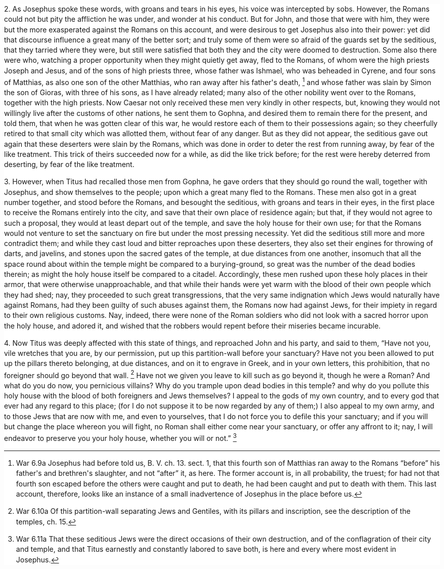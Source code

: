 <a id="v2_2"></a>2\. As Josephus spoke these words, with groans and tears in his eyes, his voice was intercepted by sobs. However, the Romans could not but pity the affliction he was under, and wonder at his conduct. But for John, and those that were with him, they were but the more exasperated against the Romans on this account, and were desirous to get Josephus also into their power: yet did that discourse influence a great many of the better sort; and truly some of them were so afraid of the guards set by the seditious, that they tarried where they were, but still were satisfied that both they and the city were doomed to destruction. Some also there were who, watching a proper opportunity when they might quietly get away, fled to the Romans, of whom were the high priests Joseph and Jesus, and of the sons of high priests three, whose father was Ishmael, who was beheaded in Cyrene, and four sons of Matthias, as also one son of the other Matthias, who ran away after his father's death, [^9] and whose father was slain by Simon the son of Gioras, with three of his sons, as I have already related; many also of the other nobility went over to the Romans, together with the high priests. Now Caesar not only received these men very kindly in other respects, but, knowing they would not willingly live after the customs of other nations, he sent them to Gophna, and desired them to remain there for the present, and told them, that when he was gotten clear of this war, he would restore each of them to their possessions again; so they cheerfully retired to that small city which was allotted them, without fear of any danger. But as they did not appear, the seditious gave out again that these deserters were slain by the Romans, which was done in order to deter the rest from running away, by fear of the like treatment. This trick of theirs succeeded now for a while, as did the like trick before; for the rest were hereby deterred from deserting, by fear of the like treatment.

<a id="v2_3"></a>3\. However, when Titus had recalled those men from Gophna, he gave orders that they should go round the wall, together with Josephus, and show themselves to the people; upon which a great many fled to the Romans. These men also got in a great number together, and stood before the Romans, and besought the seditious, with groans and tears in their eyes, in the first place to receive the Romans entirely into the city, and save that their own place of residence again; but that, if they would not agree to such a proposal, they would at least depart out of the temple, and save the holy house for their own use; for that the Romans would not venture to set the sanctuary on fire but under the most pressing necessity. Yet did the seditious still more and more contradict them; and while they cast loud and bitter reproaches upon these deserters, they also set their engines for throwing of darts, and javelins, and stones upon the sacred gates of the temple, at due distances from one another, insomuch that all the space round about within the temple might be compared to a burying-ground, so great was the number of the dead bodies therein; as might the holy house itself be compared to a citadel. Accordingly, these men rushed upon these holy places in their armor, that were otherwise unapproachable, and that while their hands were yet warm with the blood of their own people which they had shed; nay, they proceeded to such great transgressions, that the very same indignation which Jews would naturally have against Romans, had they been guilty of such abuses against them, the Romans now had against Jews, for their impiety in regard to their own religious customs. Nay, indeed, there were none of the Roman soldiers who did not look with a sacred horror upon the holy house, and adored it, and wished that the robbers would repent before their miseries became incurable.

<a id="v2_4"></a>4\. Now Titus was deeply affected with this state of things, and reproached John and his party, and said to them, “Have not you, vile wretches that you are, by our permission, put up this partition-wall before your sanctuary? Have not you been allowed to put up the pillars thereto belonging, at due distances, and on it to engrave in Greek, and in your own letters, this prohibition, that no foreigner should go beyond that wall. [^10] Have not we given you leave to kill such as go beyond it, though he were a Roman? And what do you do now, you pernicious villains? Why do you trample upon dead bodies in this temple? and why do you pollute this holy house with the blood of both foreigners and Jews themselves? I appeal to the gods of my own country, and to every god that ever had any regard to this place; (for I do not suppose it to be now regarded by any of them;) I also appeal to my own army, and to those Jews that are now with me, and even to yourselves, that I do not force you to defile this your sanctuary; and if you will but change the place whereon you will fight, no Roman shall either come near your sanctuary, or offer any affront to it; nay, I will endeavor to preserve you your holy house, whether you will or not.” [^11]


[^1]: War 6.1a Reland notes here, very pertinently, that the tower of Antonia stood higher than the floor of the temple or court adjoining to it; and that accordingly they descended thence into the temple, as Josephus elsewhere speaks also. See Book VI. ch. 2. sect. 5.
[^2]: War 6.2a In this speech of Titus we may clearly see the notions which the Romans then had of death, and of the happy state of those who died bravely in war, and the contrary estate of those who died ignobly in their beds by sickness. Reland here also produces two parallel passages, the one out of Atonia Janus Marcellinus, concerning the Alani, lib. 31, that “they judged that man happy who laid down his life in battle ;” the other of Valerius Maximus, lib. 11. ch. 6, who says, “that the Cimbri and Celtiberi exulted for joy in the army, as being to go out of the world gloriously and happily.”
[^3]: War 6.3a See the note on p. 809.
[^4]: War 6.4a No wonder that this Julian, who had so many nails in his shoes, slipped upon the pavement of the temple, which was smooth, and laid with marble of different colors.
[^5]: War 6.5a This was a remarkable day indeed, the seventeenth of Paneruns. \[Tamuz,\] A.D. 70, when, according to Daniel's prediction, six hundred and six years before, the Romans “in half a week caused the sacrifice and oblation to cease,” Daniel 9:27. For from the month of February, A.D. 66, about which time Vespasian entered on this war, to this very time, was just three years and a half. See Bishop Lloyd's Tables of Chronology, published by Mr. Marshall, on this year. Nor is it to be omitted, what year nearly confirms this duration of the war, that four years before the war begun was somewhat above seven years five months before the destruction of Jerusalem, ch. 5. sect. 3.
[^6]: War 6.6a The same that in the New Testament is always so called, and was then the common language of the Jews in Judea, which was the Syriac dialect.
[^7]: War 6.7a Our present copies of the Old Testament want this encomium upon king Jechoniah or Jehoiachim, which it seems was in Josephus's copy.
[^8]: War 6.8a Of this oracle, see the note on B. IV. ch. 6. sect. 3. Josephus, both here and in many places elsewhere, speaks so, that it is most evident he was fully satisfied that God was on the Romans' side, and made use of them now for the destruction of that wicked nation of the Jews; which was for certain the true state of this matter, as the prophet Daniel first, and our Savior himself afterwards, had clearly foretold. See Lit. Accompl. of Proph. p. 64, etc.
[^9]: War 6.9a Josephus had before told us, B. V. ch. 13. sect. 1, that this fourth son of Matthias ran away to the Romans “before” his father's and brethren's slaughter, and not “after” it, as here. The former account is, in all probability, the truest; for had not that fourth son escaped before the others were caught and put to death, he had been caught and put to death with them. This last account, therefore, looks like an instance of a small inadvertence of Josephus in the place before us.
[^10]: War 6.10a Of this partition-wall separating Jews and Gentiles, with its pillars and inscription, see the description of the temples, ch. 15.
[^11]: War 6.11a That these seditious Jews were the direct occasions of their own destruction, and of the conflagration of their city and temple, and that Titus earnestly and constantly labored to save both, is here and every where most evident in Josephus.
[^12]: War 6.12a Court of the Gentiles.
[^13]: War 6.13a Court of Israel.
[^14]: War 6.14a Of the court of the Gentiles.
[^15]: War 6.15a What Josephus observes here, that no parallel examples had been recorded before this time of such sieges, wherein mothers were forced by extremity of famine to eat their own children, as had been threatened to the Jews in the law of Moses, upon obstinate disobedience, and more than once fulfilled, (see my Boyle's Lectures, p. 210-214,) is by Dr. Hudson supposed to have had two or three parallel examples in later ages. He might have had more examples, I suppose, of persons on ship-board, or in a desert island, casting lots for each others' bodies; but all this was only in cases where they knew of no possible way to avoid death themselves but by killing and eating others. Whether such examples come up to the present case may be doubted. The Romans were not only willing, but very desirous, to grant those Jews in Jerusalem both their lives and their liberties, and to save both their city and their temple. But the zealots, the rubbers, and the seditious would hearken to no terms of submission. They voluntarily chose to reduce the citizens to that extremity, as to force mothers to this unnatural barbarity, which, in all its circumstances, has not, I still suppose, been hitherto paralleled among the rest of mankind.
[^16]: War 6.16a These steps to the altar of burnt-offering seem here either an improper and inaccurate expression of Josephus, since it was unlawful to make ladder steps; (see description of the temples, ch. 13., and note on Antiq. B. IV. ch. 8. sect. 5;) or else those steps or stairs we now use were invented before the days of Herod the Great, and had been here built by him; though the later Jews always deny it, and say that even Herod's altar was ascended to by an acclivity only.
[^17]: War 6.17a This Perea, if the word be not mistaken in the copies, cannot well be that Perea which was beyond Jordan, whose mountains were at a considerable distance from Jordan, and much too remote from Jerusalem to join in this echo at the conflagration of the temple; but Perea must be rather some mountains beyond the brook Cedron, as was the Mount of Olives, or some others about such a distance from Jerusalem; which observation is so obvious, that it is a wonder our commentators here take no notice of it.
[^18]: War 6.18a Reland I think here judges well, when he interprets these spikes (of those that stood on the top of the holy house) with sharp points; they were fixed into lead, to prevent the birds from sitting there, and defiling the holy house; for such spikes there were now upon it, as Josephus himself hath already assured us, B. V. ch. 5. sect. 6.
[^19]: War 6.19a Reland here takes notice, that these Jews, who had despised the true Prophet, were deservedly abused and deluded by these false ones.
[^20]: War 6.20a Whether Josephus means that this star was different from that comet which lasted a whole year, I cannot certainly determine. His words most favor their being different one from another.
[^21]: War 6.21a Since Josephus still uses the Syro-Macedonian month Xanthicus for the Jewish month Nisan, this eighth, or, as Nicephorus reads it, this ninth of Xanthicus or Nisan was almost a week before the passover, on the fourteenth; about which time we learn from St. John that many used to go “out of the country to Jerusalem to purify themselves,” John 11:55, with 12:1; in agreement with Josephus also, B. V. ch. 3. sect. 1. And it might well be, that in the sight of these this extraordinary light might appear.
[^22]: War 6.22a This here seems to be the court of the priests.
[^23]: War 6.23a Both Reland and Havercamp in this place alter the natural punctuation and sense of Josephus, and this contrary to the opinion of Valesilus and Dr. Hudson, lest Josephus should say that the Jews built booths or tents within the temple at the feast of tabernacles; which the later Rabbins will not allow to have been the ancient practice: but then, since it is expressly told us in Nehemiah, ch. 8:16, that in still elder times “the Jews made booths in the courts of the house of God” at that festival, Josephus may well be permitted to say the same. And indeed the modern Rabbins are of very small authority in all such matters of remote antiquity.
[^24]: War 6.24a Take Havercamp's note here: “This (says he) is a remarkable place; and Tertullian truly says in his Apologetic, ch. 16. p. 162, that the entire religion of the Roman camp almost consisted in worshipping the ensigns, in swearing by the ensigns, and in preferring the ensigns before all the \[other\] gods.” See what Havercamp says upon that place of Tertullian.
[^25]: War 6.25a This declaring Titus imperator by the soldiers, upon such signal success, and the slaughter of such a vast number of enemies, was according to the usual practice of the Romans in like cases, as Reland assures us on this place.
[^26]: War 6.26a The Jews of later times agree with Josephus, that there were hiding-places or secret chambers about the holy house, as Reland here informs us, where he thinks he has found these very walls described by them.
[^27]: War 6.27a Spanheim notes here, that the Romans used to permit the Jews to collect their sacred tribute, and send it to Jerusalem; of which we have had abundant evidence in Josephus already on other occasions.
[^28]: War 6.28a This innumerable multitude of Jews that were “sold” by the Romans was an eminent completion of God's ancient threatening by Moses, that if they apostatized from the obedience to his laws, they should be “sold unto their enemies for bond-men and bond-women,” Deuteronomy 28;68. See more especially the note on ch. 9. sect. 2. But one thing is here peculiarly remarkable, that Moses adds, Though they should be “sold” for slaves, yet “no man should buy them;” i.e. either they should have none to redeem them from this sale into slavery; or rather, that the slaves to be sold should be more than were the purchasers for them, and so they should be sold for little or nothing; which is what Josephus here affirms to have been the case at this time.
[^29]: War 6.29a What became of these spoils of the temple that escaped the fire, see Josephus himself hereafter, B. VII. ch. 5. sect. 5, and Reland de Spoliis Templi, p. 129-138.